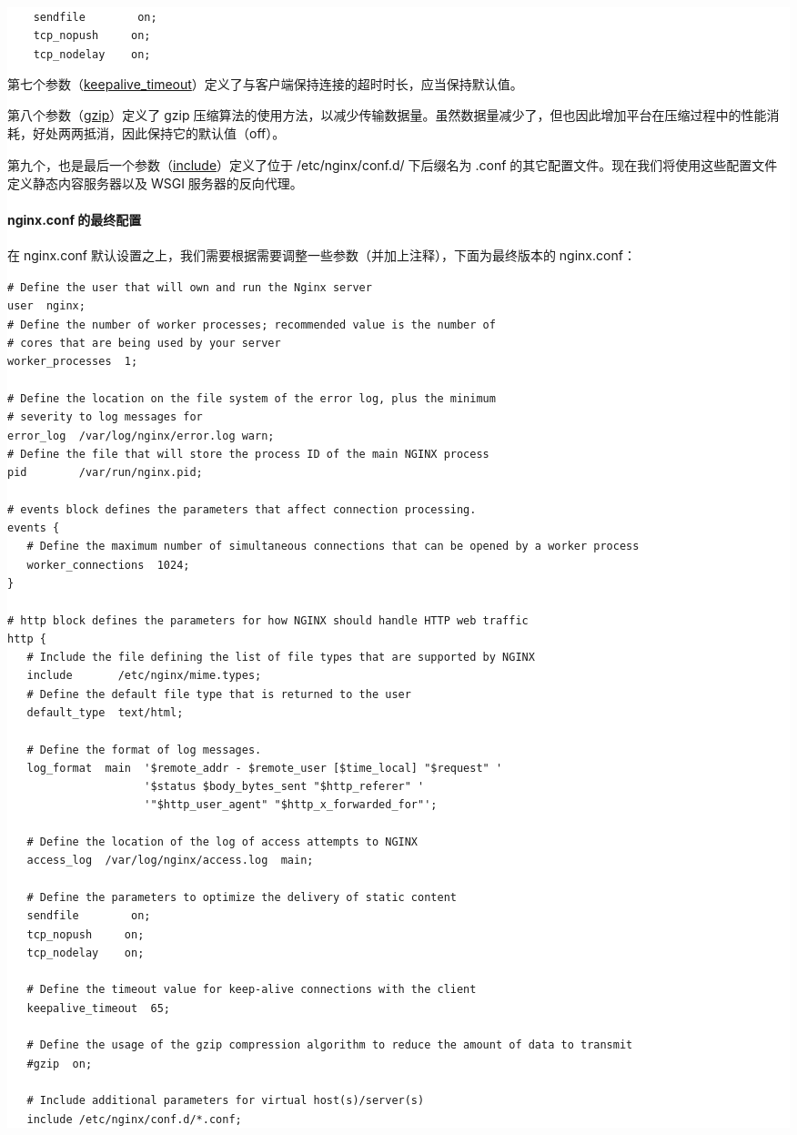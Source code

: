 ```
    sendfile        on;
    tcp_nopush     on;
    tcp_nodelay    on;
```

第七个参数（[keepalive_timeout](http://nginx.org/en/docs/http/ngx_http_core_module.html#keepalive_timeout)）定义了与客户端保持连接的超时时长，应当保持默认值。

第八个参数（[gzip](http://nginx.org/en/docs/http/ngx_http_gzip_module.html)）定义了 gzip 压缩算法的使用方法，以减少传输数据量。虽然数据量减少了，但也因此增加平台在压缩过程中的性能消耗，好处两两抵消，因此保持它的默认值（off）。

第九个，也是最后一个参数（[include](http://nginx.org/en/docs/ngx_core_module.html#include)）定义了位于 /etc/nginx/conf.d/ 下后缀名为 .conf 的其它配置文件。现在我们将使用这些配置文件定义静态内容服务器以及 WSGI 服务器的反向代理。

#### nginx.conf 的最终配置

在 nginx.conf 默认设置之上，我们需要根据需要调整一些参数（并加上注释），下面为最终版本的 nginx.conf：

```
# Define the user that will own and run the Nginx server
user  nginx;
# Define the number of worker processes; recommended value is the number of
# cores that are being used by your server
worker_processes  1;

# Define the location on the file system of the error log, plus the minimum
# severity to log messages for
error_log  /var/log/nginx/error.log warn;
# Define the file that will store the process ID of the main NGINX process
pid        /var/run/nginx.pid;

# events block defines the parameters that affect connection processing.
events {
   # Define the maximum number of simultaneous connections that can be opened by a worker process
   worker_connections  1024;
}

# http block defines the parameters for how NGINX should handle HTTP web traffic
http {
   # Include the file defining the list of file types that are supported by NGINX
   include       /etc/nginx/mime.types;
   # Define the default file type that is returned to the user
   default_type  text/html;

   # Define the format of log messages.
   log_format  main  '$remote_addr - $remote_user [$time_local] "$request" '
                     '$status $body_bytes_sent "$http_referer" '
                     '"$http_user_agent" "$http_x_forwarded_for"';

   # Define the location of the log of access attempts to NGINX
   access_log  /var/log/nginx/access.log  main;

   # Define the parameters to optimize the delivery of static content
   sendfile        on;
   tcp_nopush     on;
   tcp_nodelay    on;

   # Define the timeout value for keep-alive connections with the client
   keepalive_timeout  65;

   # Define the usage of the gzip compression algorithm to reduce the amount of data to transmit
   #gzip  on;

   # Include additional parameters for virtual host(s)/server(s)
   include /etc/nginx/conf.d/*.conf;
```
